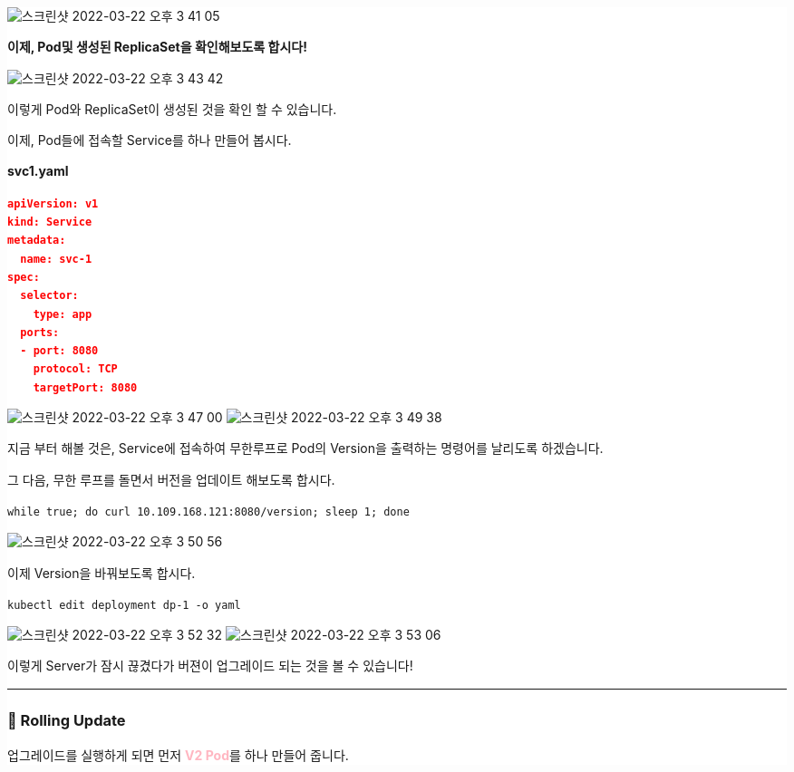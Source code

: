 <img width="70%" alt="스크린샷 2022-03-22 오후 3 41 05" src="https://user-images.githubusercontent.com/56334761/159422780-32934643-34d4-43c1-82ad-db0d18336e96.png">

**이제, Pod및 생성된 ReplicaSet을 확인해보도록 합시다!**

<img width="70%" alt="스크린샷 2022-03-22 오후 3 43 42" src="https://user-images.githubusercontent.com/56334761/159423050-ed3eacc4-3fb1-4485-b6fa-cc21172fb2ee.png">

이렇게 Pod와 ReplicaSet이 생성된 것을 확인 할 수 있습니다.

이제, Pod들에 접속할 Service를 하나 만들어 봅시다.

**svc1.yaml**

```json
apiVersion: v1
kind: Service
metadata:
  name: svc-1
spec:
  selector:
    type: app
  ports:
  - port: 8080
    protocol: TCP
    targetPort: 8080
```

<img width="70%" alt="스크린샷 2022-03-22 오후 3 47 00" src="https://user-images.githubusercontent.com/56334761/159423481-442814c8-7653-4caf-9d6d-7efa11923a46.png">

<img width="70%" alt="스크린샷 2022-03-22 오후 3 49 38" src="https://user-images.githubusercontent.com/56334761/159423885-77660517-ee1c-4ed3-bc0f-38a07b8e350f.png">

지금 부터 해볼 것은,
Service에 접속하여 무한루프로 Pod의 Version을 출력하는 명령어를 날리도록 하겠습니다.

그 다음, 무한 루프를 돌면서 버전을 업데이트 해보도록 합시다. 

`while true; do curl 10.109.168.121:8080/version; sleep 1; done`


<img width="442" alt="스크린샷 2022-03-22 오후 3 50 56" src="https://user-images.githubusercontent.com/56334761/159424048-ec37421c-368b-4060-9ec1-9672951b21b5.png">

이제 Version을 바꿔보도록 합시다.

`kubectl edit deployment dp-1 -o yaml`

<img width="444" alt="스크린샷 2022-03-22 오후 3 52 32" src="https://user-images.githubusercontent.com/56334761/159424289-6f0eec00-318f-4e54-bc89-2467d3fa3ee3.png">

<img width="439" alt="스크린샷 2022-03-22 오후 3 53 06" src="https://user-images.githubusercontent.com/56334761/159424349-6e0e995b-259d-487d-8a2e-4a7e4b311d1a.png">

이렇게 Server가 잠시 끊겼다가 버젼이 업그레이드 되는 것을 볼 수 있습니다!

***

### 🚀 Rolling Update

업그레이드를 실행하게 되면 먼저 <span style="color:lightpink; font-weight:bold;">V2 Pod</span>를 하나 만들어 줍니다.
